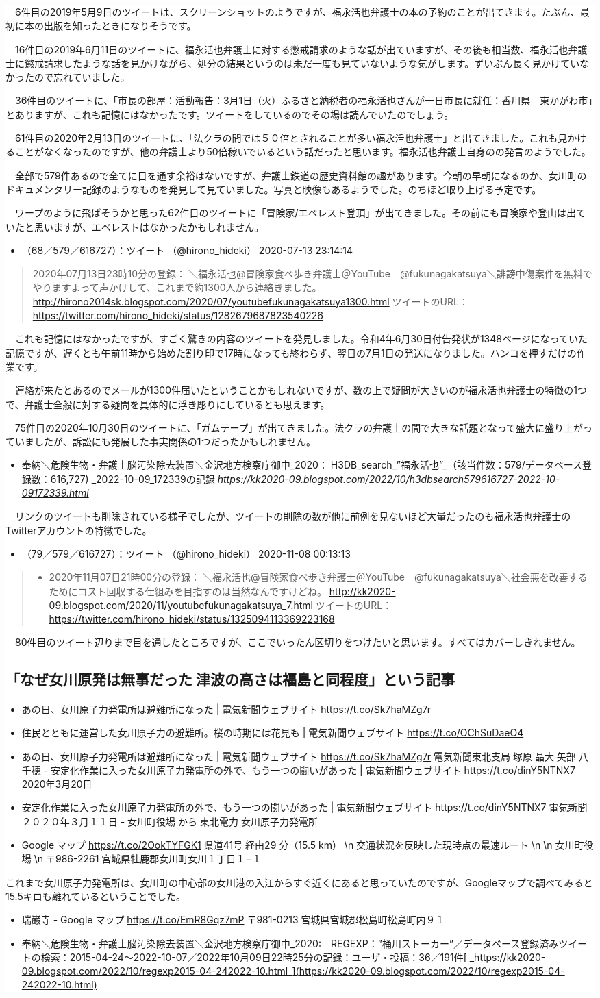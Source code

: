 　6件目の2019年5月9日のツイートは、スクリーンショットのようですが、福永活也弁護士の本の予約のことが出てきます。たぶん、最初に本の出版を知ったときになりそうです。

　16件目の2019年6月11日のツイートに、福永活也弁護士に対する懲戒請求のような話が出ていますが、その後も相当数、福永活也弁護士に懲戒請求したような話を見かけながら、処分の結果というのは未だ一度も見ていないような気がします。ずいぶん長く見かけていなかったので忘れていました。

　36件目のツイートに、「市長の部屋：活動報告：3月1日（火）ふるさと納税者の福永活也さんが一日市長に就任：香川県　東かがわ市」とありますが、これも記憶にはなかったです。ツイートをしているのでその場は読んでいたのでしょう。

　61件目の2020年2月13日のツイートに、「法クラの間では５０倍とされることが多い福永活也弁護士」と出てきました。これも見かけることがなくなったのですが、他の弁護士より50倍稼いでいるという話だったと思います。福永活也弁護士自身のの発言のようでした。

　全部で579件あるので全てに目を通す余裕はないですが、弁護士鉄道の歴史資料館の趣があります。今朝の早朝になるのか、女川町のドキュメンタリー記録のようなものを発見して見ていました。写真と映像もあるようでした。のちほど取り上げる予定です。

　ワープのように飛ばそうかと思った62件目のツイートに「冒険家/エベレスト登頂」が出てきました。その前にも冒険家や登山は出ていたと思いますが、エベレストはなかったかもしれません。

- （68／579／616727）：ツイート （@hirono_hideki） 2020-07-13 23:14:14
> 2020年07月13日23時10分の登録： ＼福永活也@冒険家食べ歩き弁護士＠YouTube　@fukunagakatsuya＼誹謗中傷案件を無料でやりますよって声かけして、これまで約1300人から連絡きました。 http://hirono2014sk.blogspot.com/2020/07/youtubefukunagakatsuya1300.html
ツイートのURL： https://twitter.com/hirono_hideki/status/1282679687823540226

　これも記憶にはなかったですが、すごく驚きの内容のツイートを発見しました。令和4年6月30日付告発状が1348ページになっていた記憶ですが、遅くとも午前11時から始めた割り印で17時になっても終わらず、翌日の7月1日の発送になりました。ハンコを押すだけの作業です。

　連絡が来たとあるのでメールが1300件届いたということかもしれないですが、数の上で疑問が大きいのが福永活也弁護士の特徴の1つで、弁護士全般に対する疑問を具体的に浮き彫りにしているとも思えます。

　75件目の2020年10月30日のツイートに、「ガムテープ」が出てきました。法クラの弁護士の間で大きな話題となって盛大に盛り上がっていましたが、訴訟にも発展した事実関係の1つだったかもしれません。

- 奉納＼危険生物・弁護士脳汚染除去装置＼金沢地方検察庁御中_2020： H3DB_search_”福永活也”_（該当件数：579/データベース登録数：616,727) _2022-10-09_172339の記録 _<https://kk2020-09.blogspot.com/2022/10/h3dbsearch579616727-2022-10-09172339.html>_

　リンクのツイートも削除されている様子でしたが、ツイートの削除の数が他に前例を見ないほど大量だったのも福永活也弁護士のTwitterアカウントの特徴でした。

- （79／579／616727）：ツイート （@hirono_hideki） 2020-11-08 00:13:13
> - 2020年11月07日21時00分の登録： ＼福永活也@冒険家食べ歩き弁護士＠YouTube　@fukunagakatsuya＼社会悪を改善するためにコスト回収する仕組みを目指すのは当然なんですけどね。 http://kk2020-09.blogspot.com/2020/11/youtubefukunagakatsuya_7.html
ツイートのURL： https://twitter.com/hirono_hideki/status/1325094113369223168

　80件目のツイート辺りまで目を通したところですが、ここでいったん区切りをつけたいと思います。すべてはカバーしきれません。

## 「なぜ女川原発は無事だった 津波の高さは福島と同程度」という記事

- あの日、女川原子力発電所は避難所になった | 電気新聞ウェブサイト https://t.co/Sk7haMZg7r 

- 住民とともに運営した女川原子力の避難所。桜の時期には花見も | 電気新聞ウェブサイト https://t.co/OChSuDaeO4 

- あの日、女川原子力発電所は避難所になった | 電気新聞ウェブサイト <https://t.co/Sk7haMZg7r> 電気新聞東北支局 塚原 晶大 矢部 八千穂 - 安定化作業に入った女川原子力発電所の外で、もう一つの闘いがあった | 電気新聞ウェブサイト <https://t.co/dinY5NTNX7> 2020年3月20日

- 安定化作業に入った女川原子力発電所の外で、もう一つの闘いがあった | 電気新聞ウェブサイト <https://t.co/dinY5NTNX7> 電気新聞２０２０年３月１１日 - 女川町役場 から 東北電力 女川原子力発電所 

- Google マップ <https://t.co/2OokTYFGK1> 県道41号 経由29 分（15.5 km） \n 交通状況を反映した現時点の最速ルート \n \n 女川町役場 \n 〒986-2261 宮城県牡鹿郡女川町女川１丁目１−１ 

これまで女川原子力発電所は、女川町の中心部の女川港の入江からすぐ近くにあると思っていたのですが、Googleマップで調べてみると15.5キロも離れているということでした。

- 瑞巌寺 - Google マップ <https://t.co/EmR8Gqz7mP> 〒981-0213 宮城県宮城郡松島町松島町内９１ 

- 奉納＼危険生物・弁護士脳汚染除去装置＼金沢地方検察庁御中_2020:　REGEXP：”桶川ストーカー”／データベース登録済みツイートの検索：2015-04-24〜2022-10-07／2022年10月09日22時25分の記録：ユーザ・投稿：36／191件[ _https://kk2020-09.blogspot.com/2022/10/regexp2015-04-242022-10.html_](https://kk2020-09.blogspot.com/2022/10/regexp2015-04-242022-10.html)
